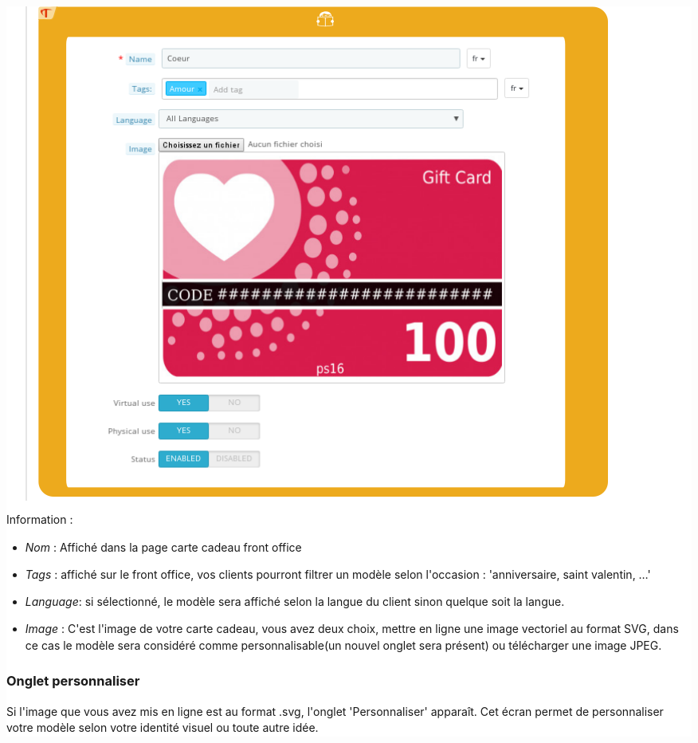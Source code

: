 > ![alt text](../assets/img/installationguide_userguide_template_add.png "Template add form")

Information :

- *Nom* : Affiché dans la page carte cadeau front office

- *Tags* : affiché sur le front office, vos clients pourront filtrer un modèle selon l'occasion : 'anniversaire, saint valentin, …'

- *Language*: si sélectionné, le modèle sera affiché selon la langue du client sinon quelque soit la langue.

- *Image* : C'est l'image de votre carte cadeau, vous avez deux choix, mettre en ligne une image vectoriel au format SVG, dans ce cas
le modèle sera considéré comme personnalisable(un nouvel onglet sera présent) ou télécharger une image JPEG.

### Onglet personnaliser

Si l'image que vous avez mis en ligne est au format .svg, l'onglet 'Personnaliser' apparaît.
Cet écran permet de personnaliser votre modèle selon votre identité visuel ou toute autre idée.